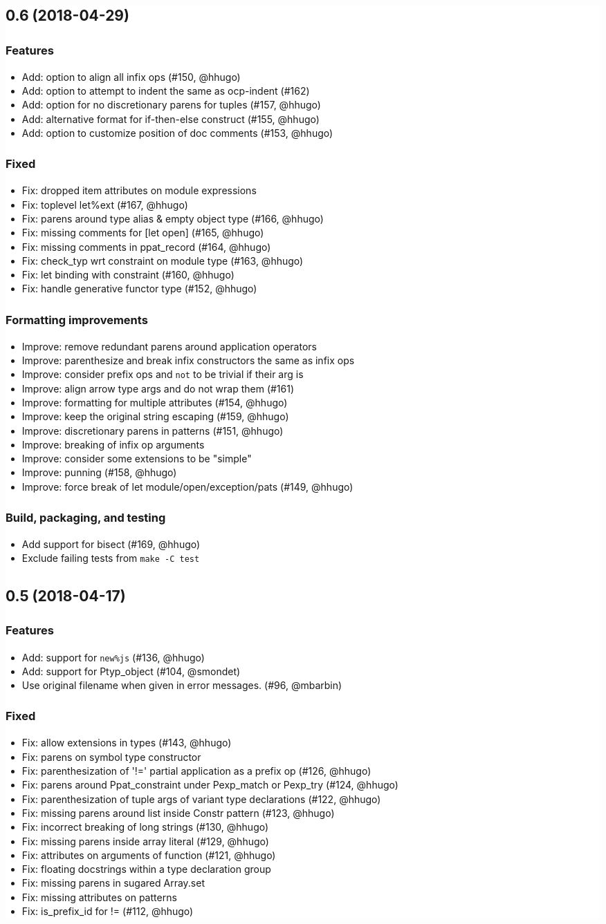 ## 0.6 (2018-04-29)

### Features

- Add: option to align all infix ops (#150, @hhugo)
- Add: option to attempt to indent the same as ocp-indent (#162)
- Add: option for no discretionary parens for tuples (#157, @hhugo)
- Add: alternative format for if-then-else construct (#155, @hhugo)
- Add: option to customize position of doc comments (#153, @hhugo)

### Fixed

- Fix: dropped item attributes on module expressions
- Fix: toplevel let%ext (#167, @hhugo)
- Fix: parens around type alias & empty object type (#166, @hhugo)
- Fix: missing comments for [let open] (#165, @hhugo)
- Fix: missing comments in ppat_record (#164, @hhugo)
- Fix: check_typ wrt constraint on module type (#163, @hhugo)
- Fix: let binding with constraint (#160, @hhugo)
- Fix: handle generative functor type (#152, @hhugo)

### Formatting improvements

- Improve: remove redundant parens around application operators
- Improve: parenthesize and break infix constructors the same as infix ops
- Improve: consider prefix ops and `not` to be trivial if their arg is
- Improve: align arrow type args and do not wrap them (#161)
- Improve: formatting for multiple attributes (#154, @hhugo)
- Improve: keep the original string escaping (#159, @hhugo)
- Improve: discretionary parens in patterns (#151, @hhugo)
- Improve: breaking of infix op arguments
- Improve: consider some extensions to be "simple"
- Improve: punning (#158, @hhugo)
- Improve: force break of let module/open/exception/pats (#149, @hhugo)

### Build, packaging, and testing

- Add support for bisect (#169, @hhugo)
- Exclude failing tests from `make -C test`

## 0.5 (2018-04-17)

### Features

- Add: support for `new%js` (#136, @hhugo)
- Add: support for Ptyp_object (#104, @smondet)
- Use original filename when given in error messages. (#96, @mbarbin)

### Fixed

- Fix: allow extensions in types (#143, @hhugo)
- Fix: parens on symbol type constructor
- Fix: parenthesization of '!=' partial application as a prefix op (#126, @hhugo)
- Fix: parens around Ppat_constraint under Pexp_match or Pexp_try (#124, @hhugo)
- Fix: parenthesization of tuple args of variant type declarations (#122, @hhugo)
- Fix: missing parens around list inside Constr pattern (#123, @hhugo)
- Fix: incorrect breaking of long strings (#130, @hhugo)
- Fix: missing parens inside array literal (#129, @hhugo)
- Fix: attributes on arguments of function (#121, @hhugo)
- Fix: floating docstrings within a type declaration group
- Fix: missing parens in sugared Array.set
- Fix: missing attributes on patterns
- Fix: is_prefix_id for != (#112, @hhugo)